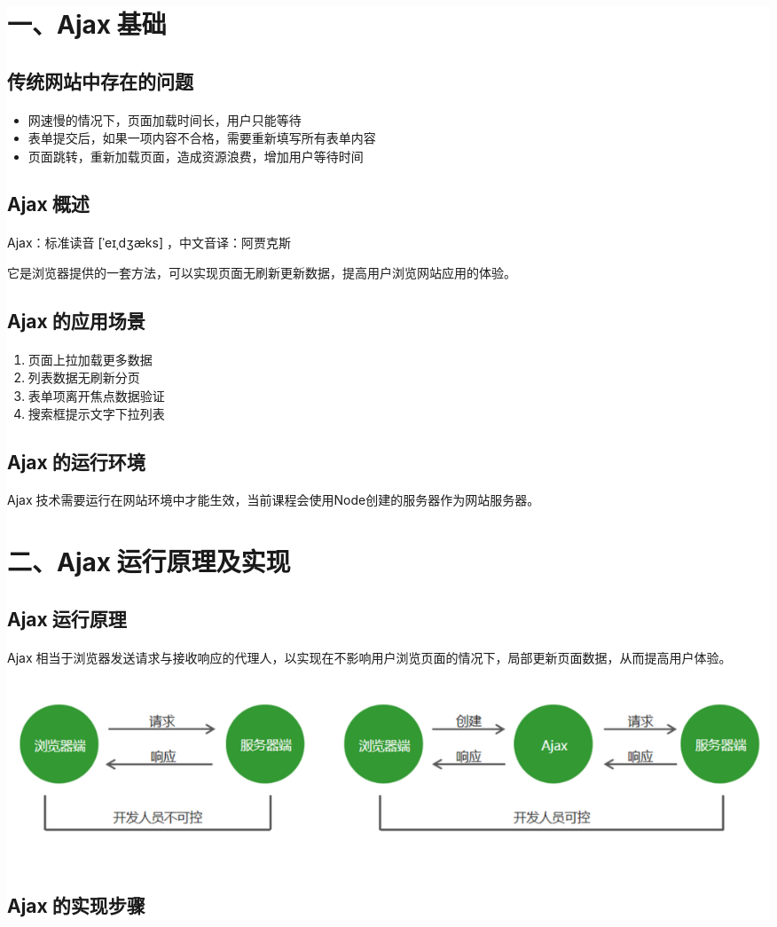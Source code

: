 # 一、Ajax 基础

## 传统网站中存在的问题

-  网速慢的情况下，页面加载时间长，用户只能等待
- 表单提交后，如果一项内容不合格，需要重新填写所有表单内容
-  页面跳转，重新加载页面，造成资源浪费，增加用户等待时间

## Ajax 概述

Ajax：标准读音 [ˈeɪˌdʒæks] ，中文音译：阿贾克斯

它是浏览器提供的一套方法，可以实现页面无刷新更新数据，提高用户浏览网站应用的体验。

## Ajax 的应用场景

1. 页面上拉加载更多数据
2. 列表数据无刷新分页
3. 表单项离开焦点数据验证
4. 搜索框提示文字下拉列表

## Ajax 的运行环境

Ajax 技术需要运行在网站环境中才能生效，当前课程会使用Node创建的服务器作为网站服务器。



# 二、Ajax 运行原理及实现

## Ajax 运行原理

Ajax 相当于浏览器发送请求与接收响应的代理人，以实现在不影响用户浏览页面的情况下，局部更新页面数据，从而提高用户体验。

![image-20210926223344090](Ajax.assets/image-20210926223344090.png?raw=true)



## Ajax 的实现步骤
